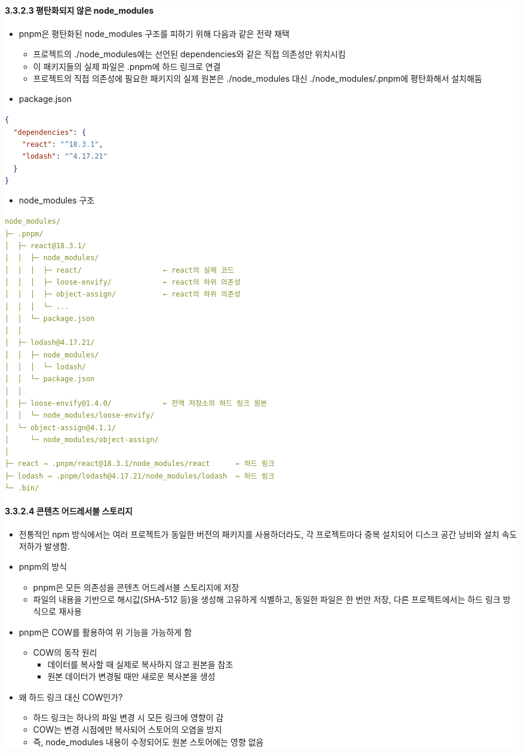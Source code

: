 #### 3.3.2.3 평탄화되지 않은 node_modules

- pnpm은 평탄화된 node_modules 구조를 피하기 위해 다음과 같은 전략 채택

  - 프로젝트의 ./node_modules에는 선언된 dependencies와 같은 직접 의존성만 위치시킴
  - 이 패키지들의 실제 파일은 .pnpm에 하드 링크로 연결
  - 프로젝트의 직접 의존성에 필요한 패키지의 실제 원본은 ./node_modules 대신 ./node_modules/.pnpm에 평탄화해서 설치해둠

- package.json

```json
{
  "dependencies": {
    "react": "^18.3.1",
    "lodash": "^4.17.21"
  }
}
```

- node_modules 구조

```yaml
node_modules/
├─ .pnpm/
│  ├─ react@18.3.1/
│  │  ├─ node_modules/
│  │  │  ├─ react/                   ← react의 실제 코드
│  │  │  ├─ loose-envify/            ← react의 하위 의존성
│  │  │  ├─ object-assign/           ← react의 하위 의존성
│  │  │  └─ ...
│  │  └─ package.json
│  │
│  ├─ lodash@4.17.21/
│  │  ├─ node_modules/
│  │  │  └─ lodash/
│  │  └─ package.json
│  │
│  ├─ loose-envify@1.4.0/            ← 전역 저장소의 하드 링크 원본
│  │  └─ node_modules/loose-envify/
│  └─ object-assign@4.1.1/
│     └─ node_modules/object-assign/
│
├─ react → .pnpm/react@18.3.1/node_modules/react      ← 하드 링크
├─ lodash → .pnpm/lodash@4.17.21/node_modules/lodash  ← 하드 링크
└─ .bin/
```

#### 3.3.2.4 콘텐츠 어드레서블 스토리지

- 전통적인 npm 방식에서는 여러 프로젝트가 동일한 버전의 패키지를 사용하더라도, 각 프로젝트마다 중복 설치되어 디스크 공간 낭비와 설치 속도 저하가 발생함.
- pnpm의 방식

  - pnpm은 모든 의존성을 콘텐츠 어드레서블 스토리지에 저장
  - 파일의 내용을 기반으로 해시값(SHA-512 등)을 생성해 고유하게 식별하고, 동일한 파일은 한 번만 저장, 다른 프로젝트에서는 하드 링크 방식으로 재사용

- pnpm은 COW를 활용하여 위 기능을 가능하게 함
  - COW의 동작 원리
    - 데이터를 복사할 때 실제로 복사하지 않고 원본을 참조
    - 원본 데이터가 변경될 때만 새로운 복사본을 생성
- 왜 하드 링크 대신 COW인가?
  - 하드 링크는 하나의 파일 변경 시 모든 링크에 영향이 감
  - COW는 변경 시점에만 복사되어 스토어의 오염을 방지
  - 즉, node_modules 내용이 수정되어도 원본 스토어에는 영향 없음
